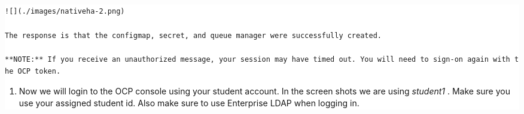 	![](./images/nativeha-2.png)

	The response is that the configmap, secret, and queue manager were successfully created.  

 	**NOTE:** If you receive an unauthorized message, your session may have timed out. You will need to sign-on again with the OCP token.

1. Now we will login to the OCP console using your student account.  In the screen shots we are using *student1* .  Make sure you use your assigned student id. Also make sure to use Enterprise LDAP when logging in.
